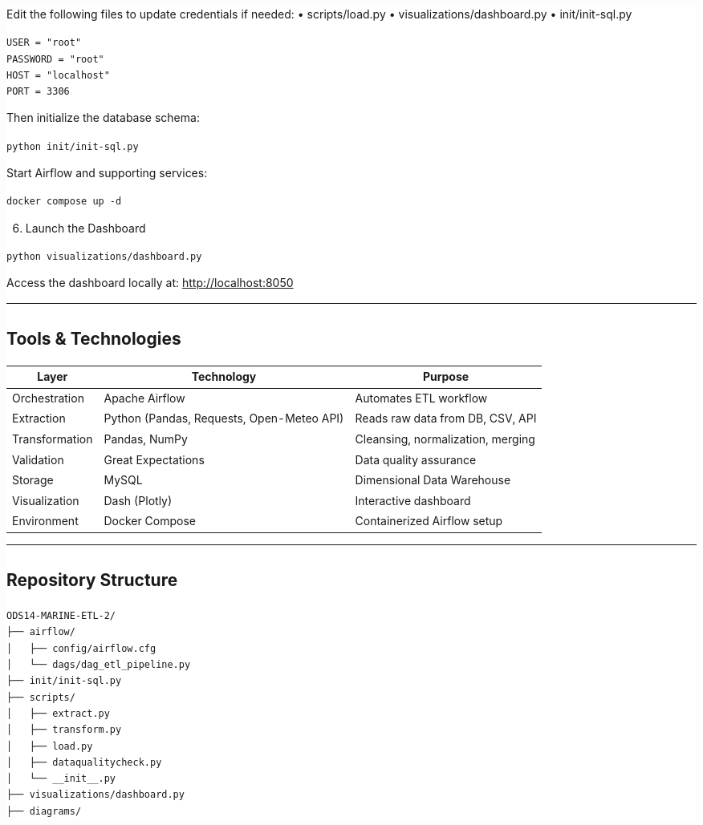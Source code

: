 Edit the following files to update credentials if needed:
	•	scripts/load.py
	•	visualizations/dashboard.py
	•	init/init-sql.py

```
USER = "root"
PASSWORD = "root"
HOST = "localhost"
PORT = 3306
```

Then initialize the database schema:

```
python init/init-sql.py
```

Start Airflow and supporting services:

```
docker compose up -d
```

6. Launch the Dashboard

```
python visualizations/dashboard.py
```

Access the dashboard locally at: [http://localhost:8050](http://localhost:8050)

---

## Tools & Technologies

| Layer          | Technology                                | Purpose                           |
| -------------- | ----------------------------------------- | --------------------------------- |
| Orchestration  | Apache Airflow                            | Automates ETL workflow            |
| Extraction     | Python (Pandas, Requests, Open-Meteo API) | Reads raw data from DB, CSV, API  |
| Transformation | Pandas, NumPy                             | Cleansing, normalization, merging |
| Validation     | Great Expectations                        | Data quality assurance            |
| Storage        | MySQL                                     | Dimensional Data Warehouse        |
| Visualization  | Dash (Plotly)                             | Interactive dashboard             |
| Environment    | Docker Compose                            | Containerized Airflow setup       |

---

## Repository Structure

```bash
ODS14-MARINE-ETL-2/
├── airflow/
│   ├── config/airflow.cfg
│   └── dags/dag_etl_pipeline.py
├── init/init-sql.py
├── scripts/
│   ├── extract.py
│   ├── transform.py
│   ├── load.py
│   ├── dataqualitycheck.py
│   └── __init__.py
├── visualizations/dashboard.py
├── diagrams/
```